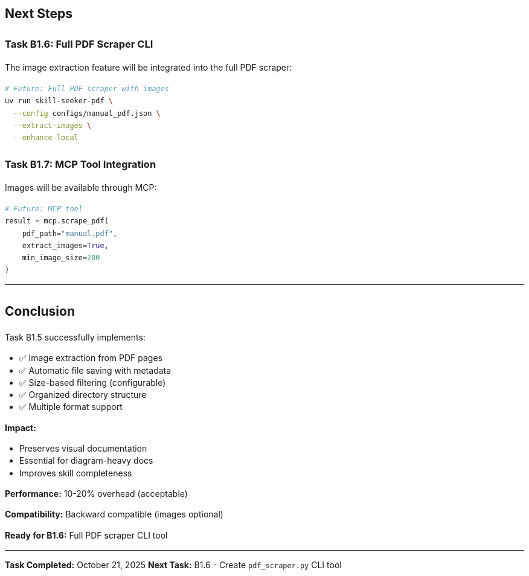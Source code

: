 ## Next Steps

### Task B1.6: Full PDF Scraper CLI

The image extraction feature will be integrated into the full PDF scraper:

```bash
# Future: Full PDF scraper with images
uv run skill-seeker-pdf \
  --config configs/manual_pdf.json \
  --extract-images \
  --enhance-local
```

### Task B1.7: MCP Tool Integration

Images will be available through MCP:

```python
# Future: MCP tool
result = mcp.scrape_pdf(
    pdf_path="manual.pdf",
    extract_images=True,
    min_image_size=200
)
```

---

## Conclusion

Task B1.5 successfully implements:
- ✅ Image extraction from PDF pages
- ✅ Automatic file saving with metadata
- ✅ Size-based filtering (configurable)
- ✅ Organized directory structure
- ✅ Multiple format support

**Impact:**
- Preserves visual documentation
- Essential for diagram-heavy docs
- Improves skill completeness

**Performance:** 10-20% overhead (acceptable)

**Compatibility:** Backward compatible (images optional)

**Ready for B1.6:** Full PDF scraper CLI tool

---

**Task Completed:** October 21, 2025
**Next Task:** B1.6 - Create `pdf_scraper.py` CLI tool
